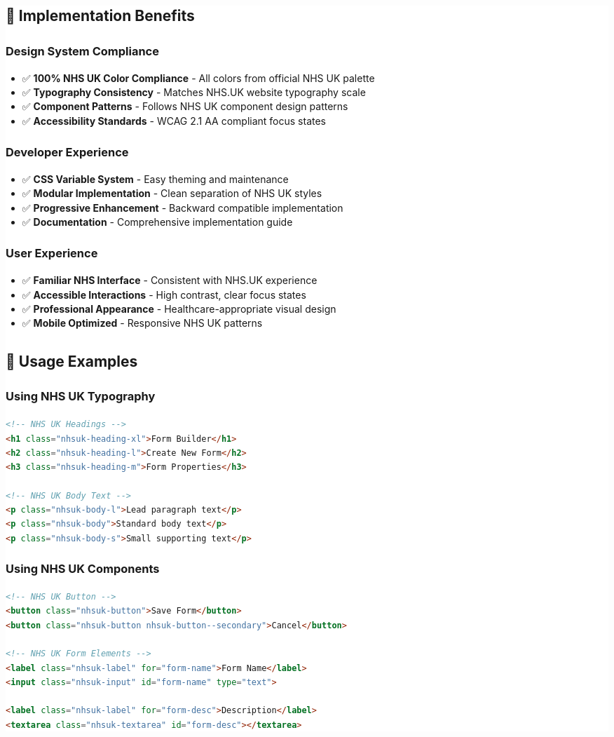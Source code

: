 ## 🎯 Implementation Benefits

### Design System Compliance
- ✅ **100% NHS UK Color Compliance** - All colors from official NHS UK palette
- ✅ **Typography Consistency** - Matches NHS.UK website typography scale
- ✅ **Component Patterns** - Follows NHS UK component design patterns
- ✅ **Accessibility Standards** - WCAG 2.1 AA compliant focus states

### Developer Experience
- ✅ **CSS Variable System** - Easy theming and maintenance
- ✅ **Modular Implementation** - Clean separation of NHS UK styles
- ✅ **Progressive Enhancement** - Backward compatible implementation
- ✅ **Documentation** - Comprehensive implementation guide

### User Experience
- ✅ **Familiar NHS Interface** - Consistent with NHS.UK experience
- ✅ **Accessible Interactions** - High contrast, clear focus states
- ✅ **Professional Appearance** - Healthcare-appropriate visual design
- ✅ **Mobile Optimized** - Responsive NHS UK patterns

## 🔧 Usage Examples

### Using NHS UK Typography

```html
<!-- NHS UK Headings -->
<h1 class="nhsuk-heading-xl">Form Builder</h1>
<h2 class="nhsuk-heading-l">Create New Form</h2>
<h3 class="nhsuk-heading-m">Form Properties</h3>

<!-- NHS UK Body Text -->
<p class="nhsuk-body-l">Lead paragraph text</p>
<p class="nhsuk-body">Standard body text</p>
<p class="nhsuk-body-s">Small supporting text</p>
```

### Using NHS UK Components

```html
<!-- NHS UK Button -->
<button class="nhsuk-button">Save Form</button>
<button class="nhsuk-button nhsuk-button--secondary">Cancel</button>

<!-- NHS UK Form Elements -->
<label class="nhsuk-label" for="form-name">Form Name</label>
<input class="nhsuk-input" id="form-name" type="text">

<label class="nhsuk-label" for="form-desc">Description</label>
<textarea class="nhsuk-textarea" id="form-desc"></textarea>
```
